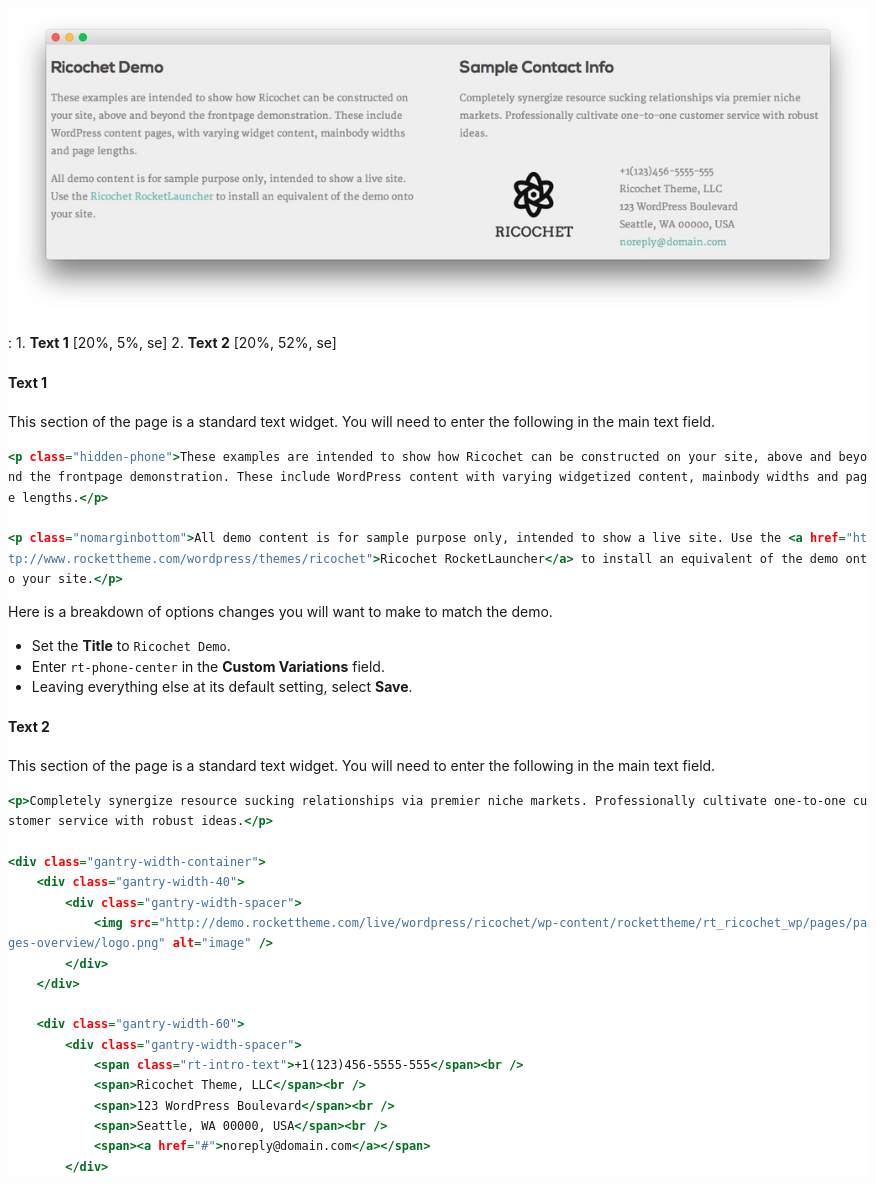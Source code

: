 ![Footer](assets/page_aboutus_7.jpeg)

:   1. **Text 1** [20%, 5%, se]
    2. **Text 2** [20%, 52%, se]

#### Text 1

This section of the page is a standard text widget. You will need to enter the following in the main text field.

~~~ .html
<p class="hidden-phone">These examples are intended to show how Ricochet can be constructed on your site, above and beyond the frontpage demonstration. These include WordPress content with varying widgetized content, mainbody widths and page lengths.</p>

<p class="nomarginbottom">All demo content is for sample purpose only, intended to show a live site. Use the <a href="http://www.rockettheme.com/wordpress/themes/ricochet">Ricochet RocketLauncher</a> to install an equivalent of the demo onto your site.</p>
~~~

Here is a breakdown of options changes you will want to make to match the demo.

* Set the **Title** to `Ricochet Demo`.
* Enter `rt-phone-center` in the **Custom Variations** field.
* Leaving everything else at its default setting, select **Save**.

#### Text 2

This section of the page is a standard text widget. You will need to enter the following in the main text field.

~~~ .html
<p>Completely synergize resource sucking relationships via premier niche markets. Professionally cultivate one-to-one customer service with robust ideas.</p>

<div class="gantry-width-container">
    <div class="gantry-width-40">
        <div class="gantry-width-spacer">
            <img src="http://demo.rockettheme.com/live/wordpress/ricochet/wp-content/rockettheme/rt_ricochet_wp/pages/pages-overview/logo.png" alt="image" />
        </div>  
    </div>

    <div class="gantry-width-60">
        <div class="gantry-width-spacer">
            <span class="rt-intro-text">+1(123)456-5555-555</span><br />
            <span>Ricochet Theme, LLC</span><br />
            <span>123 WordPress Boulevard</span><br />
            <span>Seattle, WA 00000, USA</span><br />
            <span><a href="#">noreply@domain.com</a></span>
        </div>
~~~

[pricing]: assets/page_pricing.jpeg
[pricing2]: assets/page_pricing_2.jpeg
[pricing3]: assets/page_pricing_3.jpeg
[pricing4]: assets/page_pricing_4.jpeg
[pricing5]: assets/page_pricing_5.jpeg
[pricing6]: assets/page_pricing_6.jpeg
[pricing7]: assets/page_pricing_7.jpeg
[pricing8]: assets/page_pricing_8.jpeg
[pricing9]: assets/page_pricing_9.jpeg
[pricing10]: assets/page_pricing_10.jpeg
[pricing11]: assets/page_pricing_11.jpeg
[pricing12]: assets/page_pricing_12.jpeg
[pricing13]: assets/page_pricing_13.jpeg
[footer]: assets/page_footer_11.jpg
[pricingmenu]: assets/page_pricing_menu.jpeg
[aboutuspage8]: assets/page_aboutus_8.jpeg
[header]: demo_header.md
[top]: demo_top.md
[copyright]: demo_copyright.md
[gantrydocs]: http://gantry-framework.org/documentation/wordpress/configure/